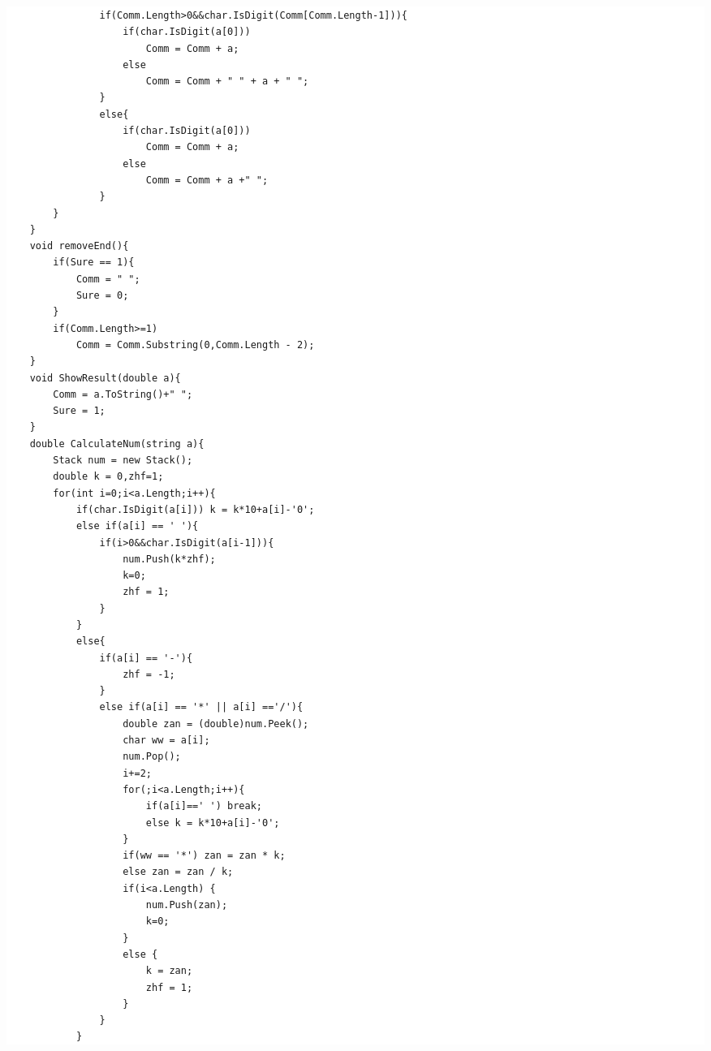 ```
                if(Comm.Length>0&&char.IsDigit(Comm[Comm.Length-1])){
                    if(char.IsDigit(a[0]))
                        Comm = Comm + a;
                    else
                        Comm = Comm + " " + a + " ";
                }
                else{
                    if(char.IsDigit(a[0]))
                        Comm = Comm + a;
                    else
                        Comm = Comm + a +" ";
                }     
        }  
    }
    void removeEnd(){
        if(Sure == 1){
            Comm = " ";
            Sure = 0;
        } 
        if(Comm.Length>=1)
            Comm = Comm.Substring(0,Comm.Length - 2);
    }
    void ShowResult(double a){
        Comm = a.ToString()+" ";
        Sure = 1;
    }
    double CalculateNum(string a){
        Stack num = new Stack();
		double k = 0,zhf=1;
		for(int i=0;i<a.Length;i++){
			if(char.IsDigit(a[i])) k = k*10+a[i]-'0';
			else if(a[i] == ' '){
				if(i>0&&char.IsDigit(a[i-1])){
					num.Push(k*zhf);
					k=0;
					zhf = 1;
				}
			}
			else{
				if(a[i] == '-'){
					zhf = -1;
				}
				else if(a[i] == '*' || a[i] =='/'){
					double zan = (double)num.Peek();
					char ww = a[i];
					num.Pop();
					i+=2;
					for(;i<a.Length;i++){
						if(a[i]==' ') break;
						else k = k*10+a[i]-'0';
					}
					if(ww == '*') zan = zan * k;
					else zan = zan / k;
					if(i<a.Length) {
						num.Push(zan);
						k=0;
					}
					else {
						k = zan;
						zhf = 1;
					}
				}
			} 
```